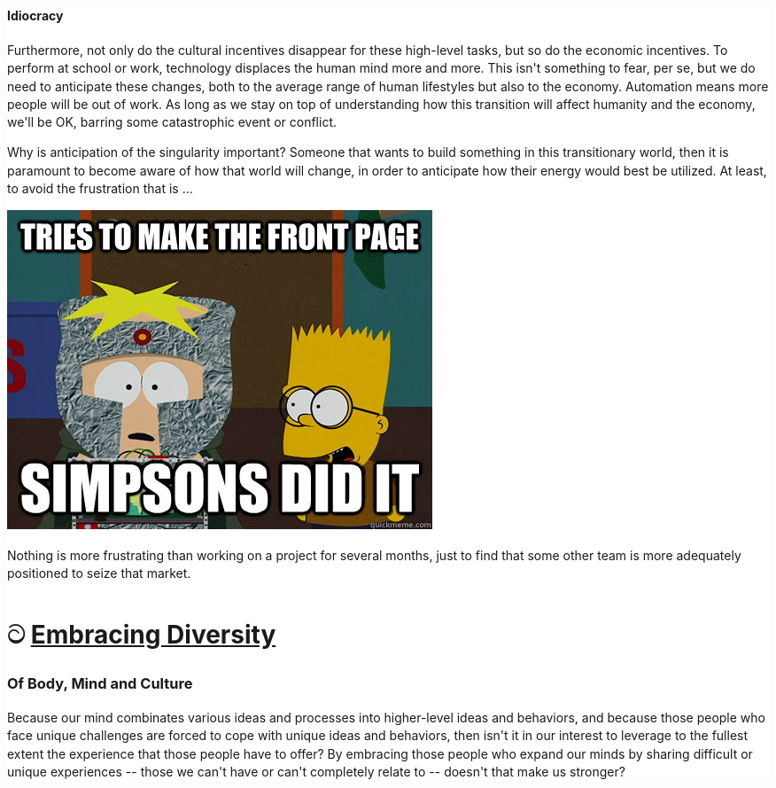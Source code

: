 #### Idiocracy

Furthermore, not only do the cultural incentives disappear for these
high-level tasks, but so do the economic incentives.  To perform at
school or work, technology displaces the human mind more and more.
This isn't something to fear, per se, but we do need to anticipate
these changes, both to the average range of human lifestyles but also
to the economy.  Automation means more people will be out of work. As
long as we stay on top of understanding how this transition will
affect humanity and the economy, we'll be OK, barring some
catastrophic event or conflict.

Why is anticipation of the singularity important? Someone that wants
to build something in this transitionary world, then it is paramount
to become aware of how that world will change, in order to anticipate
how their energy would best be utilized.  At least, to avoid the
frustration that is ...

![Simpsons Did It](/img/posts/2016-05-14-facets-of-greatness-the-unknown-monumental-accidents/simpsons-did-it.jpg)

Nothing is more frustrating than working on a project for several
months, just to find that some other team is more adequately
positioned to seize that market.

<a name="embracing-diversity" />

# &#x0DA7; [Embracing Diversity](#embracing-diversity)

### Of Body, Mind and Culture

Because our mind combinates various ideas and processes into
higher-level ideas and behaviors, and because those people who face
unique challenges are forced to cope with unique ideas and behaviors,
then isn't it in our interest to leverage to the fullest extent the
experience that those people have to offer?  By embracing those people
who expand our minds by sharing difficult or unique experiences --
those we can't have or can't completely relate to -- doesn't that make
us stronger?
